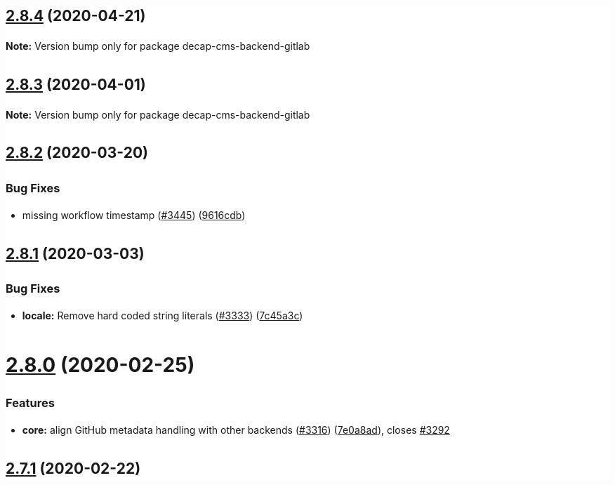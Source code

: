 ## [2.8.4](https://github.com/decaporg/decap-cms/tree/main/packages/decap-cms-backend-gitlab/compare/decap-cms-backend-gitlab@2.8.3...decap-cms-backend-gitlab@2.8.4) (2020-04-21)

**Note:** Version bump only for package decap-cms-backend-gitlab

## [2.8.3](https://github.com/decaporg/decap-cms/tree/main/packages/decap-cms-backend-gitlab/compare/decap-cms-backend-gitlab@2.8.2...decap-cms-backend-gitlab@2.8.3) (2020-04-01)

**Note:** Version bump only for package decap-cms-backend-gitlab

## [2.8.2](https://github.com/decaporg/decap-cms/tree/main/packages/decap-cms-backend-gitlab/compare/decap-cms-backend-gitlab@2.8.1...decap-cms-backend-gitlab@2.8.2) (2020-03-20)

### Bug Fixes

- missing workflow timestamp ([#3445](https://github.com/decaporg/decap-cms/tree/main/packages/decap-cms-backend-gitlab/issues/3445)) ([9616cdb](https://github.com/decaporg/decap-cms/tree/main/packages/decap-cms-backend-gitlab/commit/9616cdb8bb0a564771e5755bcd3718a07f2e2072))

## [2.8.1](https://github.com/decaporg/decap-cms/tree/main/packages/decap-cms-backend-gitlab/compare/decap-cms-backend-gitlab@2.8.0...decap-cms-backend-gitlab@2.8.1) (2020-03-03)

### Bug Fixes

- **locale:** Remove hard coded string literals ([#3333](https://github.com/decaporg/decap-cms/tree/main/packages/decap-cms-backend-gitlab/issues/3333)) ([7c45a3c](https://github.com/decaporg/decap-cms/tree/main/packages/decap-cms-backend-gitlab/commit/7c45a3cda983be427864a56e58791565eb9232e2))

# [2.8.0](https://github.com/decaporg/decap-cms/tree/main/packages/decap-cms-backend-gitlab/compare/decap-cms-backend-gitlab@2.7.1...decap-cms-backend-gitlab@2.8.0) (2020-02-25)

### Features

- **core:** align GitHub metadata handling with other backends ([#3316](https://github.com/decaporg/decap-cms/tree/main/packages/decap-cms-backend-gitlab/issues/3316)) ([7e0a8ad](https://github.com/decaporg/decap-cms/tree/main/packages/decap-cms-backend-gitlab/commit/7e0a8ad532012576dc5e40bd4e9d54522e307123)), closes [#3292](https://github.com/decaporg/decap-cms/tree/main/packages/decap-cms-backend-gitlab/issues/3292)

## [2.7.1](https://github.com/decaporg/decap-cms/tree/main/packages/decap-cms-backend-gitlab/compare/decap-cms-backend-gitlab@2.7.0...decap-cms-backend-gitlab@2.7.1) (2020-02-22)

